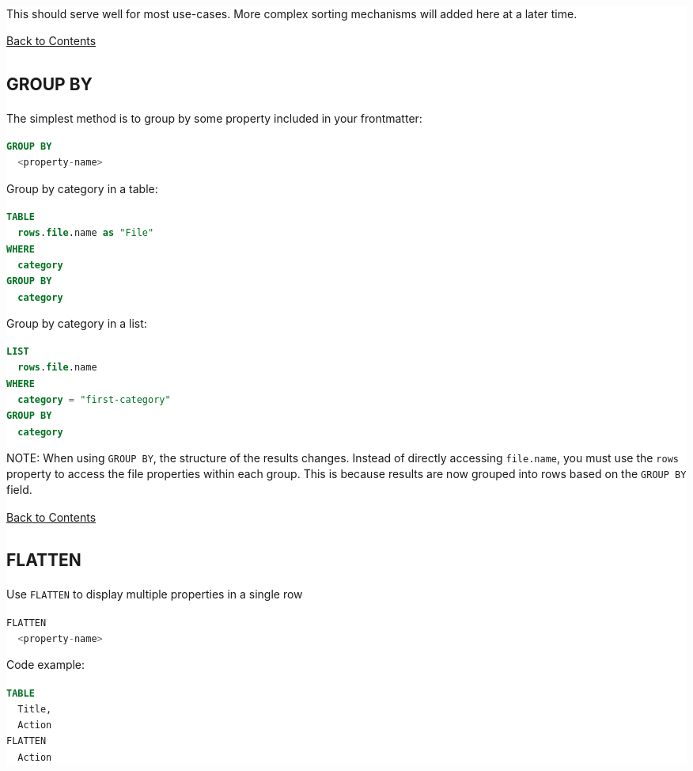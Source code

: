 This should serve well for most use-cases. More complex sorting mechanisms 
will added here at a later time.

[Back to Contents](#table-of-contents)

## GROUP BY
The simplest method is to group by some property included in your frontmatter:

```sql
GROUP BY
  <property-name>
```

Group by category in a table:

```sql
TABLE 
  rows.file.name as "File"
WHERE
  category
GROUP BY
  category
```

Group by category in a list:

```sql
LIST
  rows.file.name
WHERE
  category = "first-category"
GROUP BY
  category
```

NOTE: When using `GROUP BY`, the structure of the results changes. Instead of 
directly accessing `file.name`, you must use the `rows` property to access the 
file properties within each group. This is because results are now grouped 
into rows based on the `GROUP BY` field.

[Back to Contents](#table-of-contents)

## FLATTEN
Use `FLATTEN` to display multiple properties in a single row

```sql
FLATTEN
  <property-name>
```

Code example:

```sql
TABLE
  Title,
  Action
FLATTEN
  Action
```
